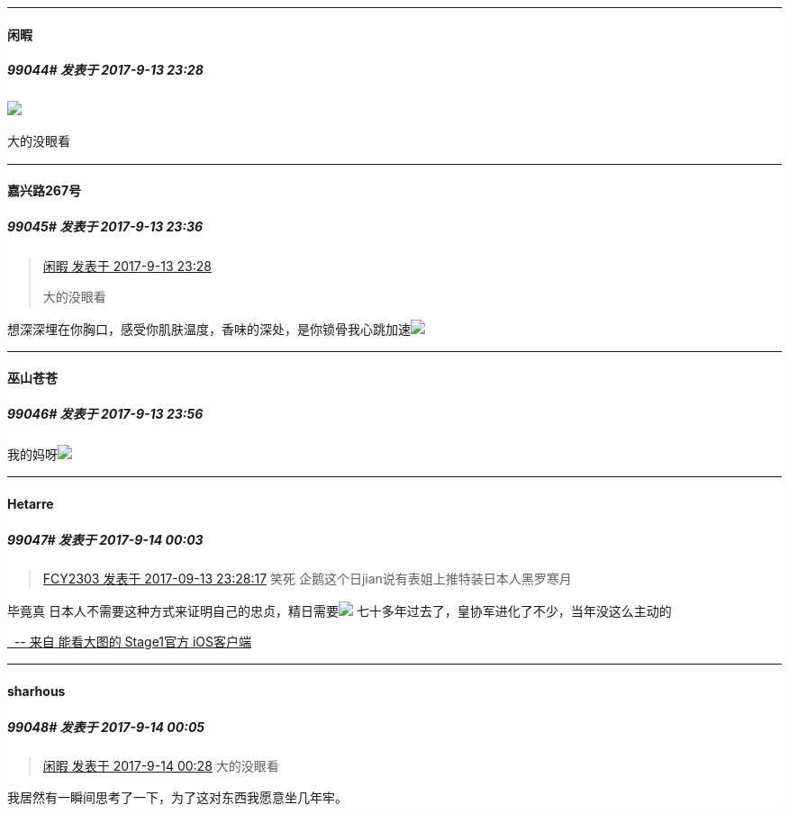 
-----

####  闲暇  
##### 99044#       发表于 2017-9-13 23:28


<img src="http://ww4.sinaimg.cn/large/005GD1Lply1fjicrbfuy7j30k00f0an9.jpg" referrerpolicy="no-referrer">


大的没眼看


-----

####  嘉兴路267号  
##### 99045#       发表于 2017-9-13 23:36


<blockquote><a href="httphttps://bbs.saraba1st.com/2b/forum.php?mod=redirect&amp;goto=findpost&amp;pid=37191810&amp;ptid=1105387" target="_blank">闲暇 发表于 2017-9-13 23:28</a>

大的没眼看</blockquote>
想深深埋在你胸口，感受你肌肤温度，香味的深处，是你锁骨我心跳加速<img src="https://static.saraba1st.com/image/smiley/face2017/019.png" referrerpolicy="no-referrer">


-----

####  巫山苍苍  
##### 99046#       发表于 2017-9-13 23:56


我的妈呀<img src="https://static.saraba1st.com/image/smiley/face2017/112.png" referrerpolicy="no-referrer">


-----

####  Hetarre  
##### 99047#       发表于 2017-9-14 00:03


<blockquote><a href="httphttps://bbs.saraba1st.com/2b/forum.php?mod=redirect&amp;goto=findpost&amp;pid=37191806&amp;ptid=1105387" target="_blank">FCY2303 发表于 2017-09-13 23:28:17</a>
笑死 企鹅这个日jian说有表姐上推特装日本人黑罗寒月</blockquote>毕竟真 日本人不需要这种方式来证明自己的忠贞，精日需要<img src="https://static.saraba1st.com/image/smiley/face2017/067.png" referrerpolicy="no-referrer"> 七十多年过去了，皇协军进化了不少，当年没这么主动的

[  -- 来自 能看大图的 Stage1官方 iOS客户端](https://itunes.apple.com/fi/app/saraba1st/id1221237470?mt=8)


-----

####  sharhous  
##### 99048#       发表于 2017-9-14 00:05


<blockquote><a href="httphttps://bbs.saraba1st.com/2b/forum.php?mod=redirect&amp;goto=findpost&amp;pid=37191810&amp;ptid=1105387" target="_blank">闲暇 发表于 2017-9-14 00:28</a>
大的没眼看</blockquote>
我居然有一瞬间思考了一下，为了这对东西我愿意坐几年牢。

